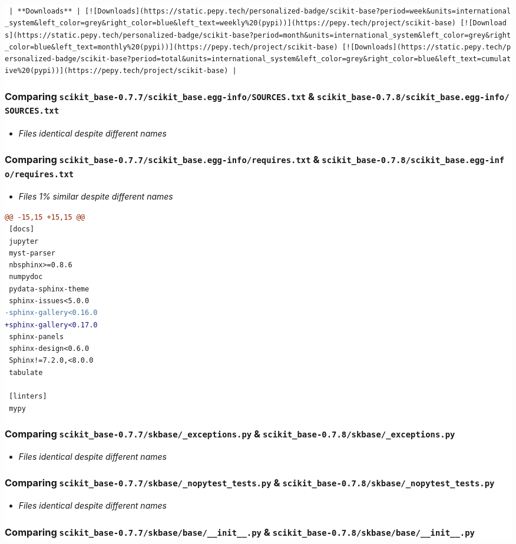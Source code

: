 ```diff
 | **Downloads** | [![Downloads](https://static.pepy.tech/personalized-badge/scikit-base?period=week&units=international_system&left_color=grey&right_color=blue&left_text=weekly%20(pypi))](https://pepy.tech/project/scikit-base) [![Downloads](https://static.pepy.tech/personalized-badge/scikit-base?period=month&units=international_system&left_color=grey&right_color=blue&left_text=monthly%20(pypi))](https://pepy.tech/project/scikit-base) [![Downloads](https://static.pepy.tech/personalized-badge/scikit-base?period=total&units=international_system&left_color=grey&right_color=blue&left_text=cumulative%20(pypi))](https://pepy.tech/project/scikit-base) |
```

### Comparing `scikit_base-0.7.7/scikit_base.egg-info/SOURCES.txt` & `scikit_base-0.7.8/scikit_base.egg-info/SOURCES.txt`

 * *Files identical despite different names*

### Comparing `scikit_base-0.7.7/scikit_base.egg-info/requires.txt` & `scikit_base-0.7.8/scikit_base.egg-info/requires.txt`

 * *Files 1% similar despite different names*

```diff
@@ -15,15 +15,15 @@
 [docs]
 jupyter
 myst-parser
 nbsphinx>=0.8.6
 numpydoc
 pydata-sphinx-theme
 sphinx-issues<5.0.0
-sphinx-gallery<0.16.0
+sphinx-gallery<0.17.0
 sphinx-panels
 sphinx-design<0.6.0
 Sphinx!=7.2.0,<8.0.0
 tabulate
 
 [linters]
 mypy
```

### Comparing `scikit_base-0.7.7/skbase/_exceptions.py` & `scikit_base-0.7.8/skbase/_exceptions.py`

 * *Files identical despite different names*

### Comparing `scikit_base-0.7.7/skbase/_nopytest_tests.py` & `scikit_base-0.7.8/skbase/_nopytest_tests.py`

 * *Files identical despite different names*

### Comparing `scikit_base-0.7.7/skbase/base/__init__.py` & `scikit_base-0.7.8/skbase/base/__init__.py`
